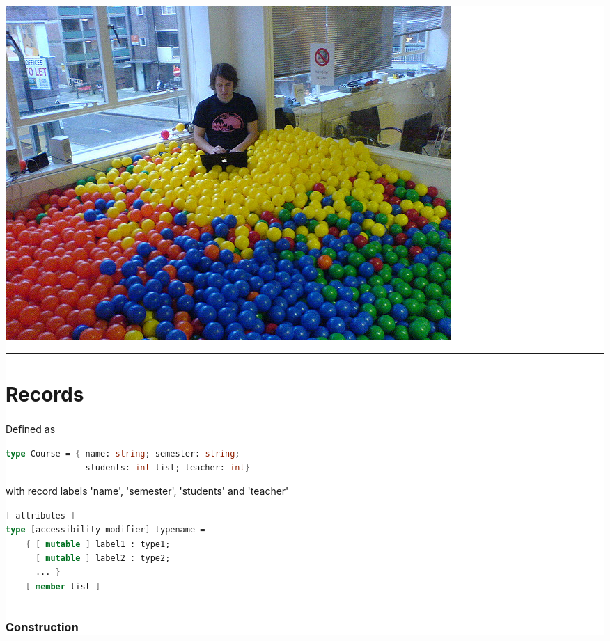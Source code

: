!["Ordering](./img/sorting.jpg "Ordering") 

---

# Records

Defined as

```fsharp
type Course = { name: string; semester: string;
                students: int list; teacher: int}

```

with record labels 'name', 'semester', 'students' and 'teacher'

```fsharp
[ attributes ]
type [accessibility-modifier] typename =
    { [ mutable ] label1 : type1;
      [ mutable ] label2 : type2;
      ... }
    [ member-list ]
```


----

### Construction
